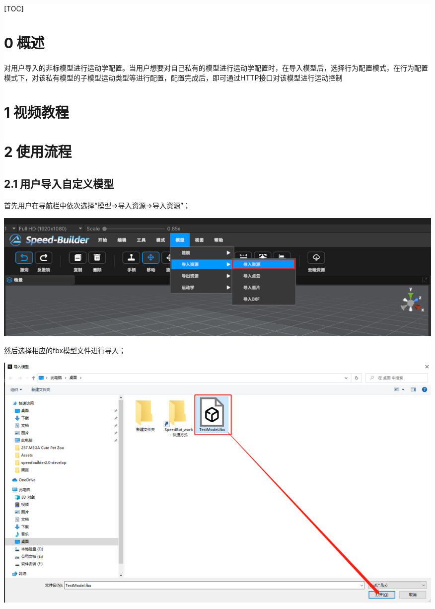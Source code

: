 [TOC]

# 0 概述

对用户导入的非标模型进行运动学配置。当用户想要对自己私有的模型进行运动学配置时，在导入模型后，选择行为配置模式，在行为配置模式下，对该私有模型的子模型运动类型等进行配置，配置完成后，即可通过HTTP接口对该模型进行运动控制

# 1 视频教程

<video src="https://gitlab.com/MrVBian/Introduction/-/raw/master/%E8%A1%8C%E4%B8%BA%E5%B1%9E%E6%80%A7%E9%85%8D%E7%BD%AE%E5%85%A8%E6%B5%81%E7%A8%8B.mp4" style="width: 100%; height: 100%;" controls="controls"></video>

# 2 使用流程
## 2.1 用户导入自定义模型

首先用户在导航栏中依次选择“模型->导入资源->导入资源”；

![](../imgs/701.png)

然后选择相应的fbx模型文件进行导入；

![](../imgs/702.png)
